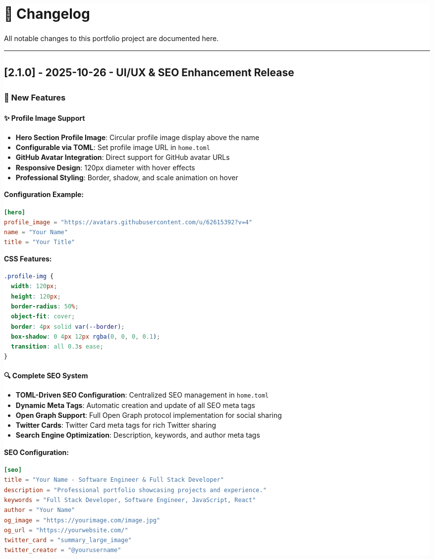 # 📝 Changelog

All notable changes to this portfolio project are documented here.

---

## [2.1.0] - 2025-10-26 - UI/UX & SEO Enhancement Release

### 🎨 New Features

#### ✨ **Profile Image Support**
- **Hero Section Profile Image**: Circular profile image display above the name
- **Configurable via TOML**: Set profile image URL in `home.toml`
- **GitHub Avatar Integration**: Direct support for GitHub avatar URLs
- **Responsive Design**: 120px diameter with hover effects
- **Professional Styling**: Border, shadow, and scale animation on hover

**Configuration Example:**
```toml
[hero]
profile_image = "https://avatars.githubusercontent.com/u/62615392?v=4"
name = "Your Name"
title = "Your Title"
```

**CSS Features:**
```css
.profile-img {
  width: 120px;
  height: 120px;
  border-radius: 50%;
  object-fit: cover;
  border: 4px solid var(--border);
  box-shadow: 0 4px 12px rgba(0, 0, 0, 0.1);
  transition: all 0.3s ease;
}
```

#### 🔍 **Complete SEO System**
- **TOML-Driven SEO Configuration**: Centralized SEO management in `home.toml`
- **Dynamic Meta Tags**: Automatic creation and update of all SEO meta tags
- **Open Graph Support**: Full Open Graph protocol implementation for social sharing
- **Twitter Cards**: Twitter Card meta tags for rich Twitter sharing
- **Search Engine Optimization**: Description, keywords, and author meta tags

**SEO Configuration:**
```toml
[seo]
title = "Your Name - Software Engineer & Full Stack Developer"
description = "Professional portfolio showcasing projects and experience."
keywords = "Full Stack Developer, Software Engineer, JavaScript, React"
author = "Your Name"
og_image = "https://yourimage.com/image.jpg"
og_url = "https://yourwebsite.com/"
twitter_card = "summary_large_image"
twitter_creator = "@yourusername"
```
